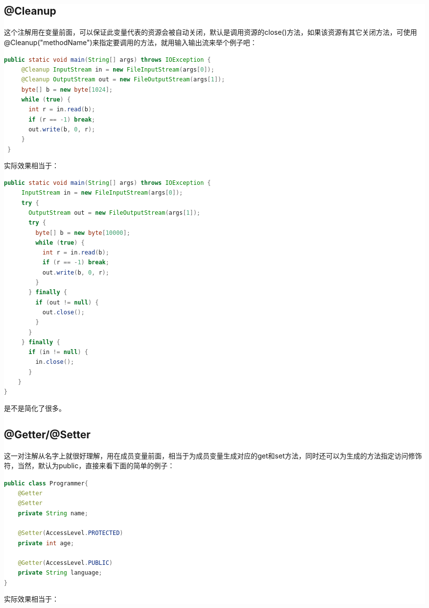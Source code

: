 ## @Cleanup
这个注解用在变量前面，可以保证此变量代表的资源会被自动关闭，默认是调用资源的close()方法，如果该资源有其它关闭方法，可使用@Cleanup("methodName")来指定要调用的方法，就用输入输出流来举个例子吧：

```java
public static void main(String[] args) throws IOException {
     @Cleanup InputStream in = new FileInputStream(args[0]);
     @Cleanup OutputStream out = new FileOutputStream(args[1]);
     byte[] b = new byte[1024];
     while (true) {
       int r = in.read(b);
       if (r == -1) break;
       out.write(b, 0, r);
     }
 }
```
实际效果相当于：

```java
public static void main(String[] args) throws IOException {
     InputStream in = new FileInputStream(args[0]);
     try {
       OutputStream out = new FileOutputStream(args[1]);
       try {
         byte[] b = new byte[10000];
         while (true) {
           int r = in.read(b);
           if (r == -1) break;
           out.write(b, 0, r);
         }
       } finally {
         if (out != null) {
           out.close();
         }
       }
     } finally {
       if (in != null) {
         in.close();
       }
    }
}
```
是不是简化了很多。

## @Getter/@Setter
这一对注解从名字上就很好理解，用在成员变量前面，相当于为成员变量生成对应的get和set方法，同时还可以为生成的方法指定访问修饰符，当然，默认为public，直接来看下面的简单的例子：

```java
public class Programmer{
	@Getter
	@Setter
	private String name;

	@Setter(AccessLevel.PROTECTED)
	private int age;

	@Getter(AccessLevel.PUBLIC)
	private String language;
}
```
实际效果相当于：

